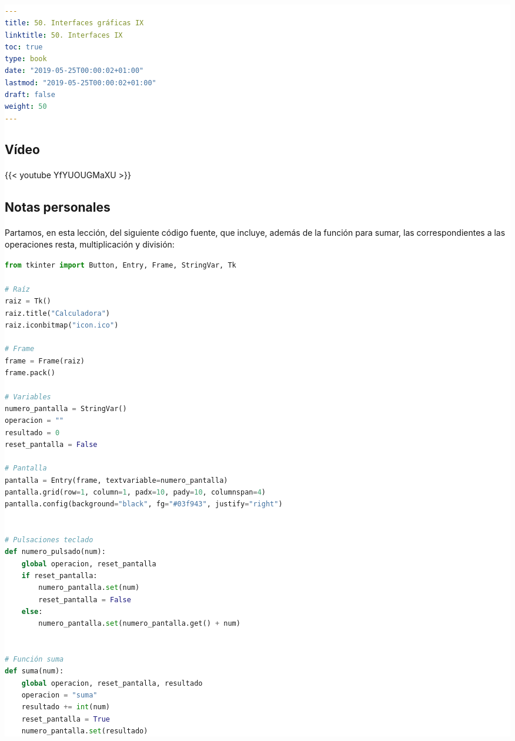 ```yaml
---
title: 50. Interfaces gráficas IX
linktitle: 50. Interfaces IX
toc: true
type: book
date: "2019-05-25T00:00:02+01:00"
lastmod: "2019-05-25T00:00:02+01:00"
draft: false
weight: 50
---
```


## Vídeo

{{< youtube YfYUOUGMaXU >}}

## Notas personales

Partamos, en esta lección, del siguiente código fuente, que incluye, además de la función para sumar, las correspondientes a las operaciones resta, multiplicación y división:

```python
from tkinter import Button, Entry, Frame, StringVar, Tk

# Raíz
raiz = Tk()
raiz.title("Calculadora")
raiz.iconbitmap("icon.ico")

# Frame
frame = Frame(raiz)
frame.pack()

# Variables
numero_pantalla = StringVar()
operacion = ""
resultado = 0
reset_pantalla = False

# Pantalla
pantalla = Entry(frame, textvariable=numero_pantalla)
pantalla.grid(row=1, column=1, padx=10, pady=10, columnspan=4)
pantalla.config(background="black", fg="#03f943", justify="right")


# Pulsaciones teclado
def numero_pulsado(num):
    global operacion, reset_pantalla
    if reset_pantalla:
        numero_pantalla.set(num)
        reset_pantalla = False
    else:
        numero_pantalla.set(numero_pantalla.get() + num)


# Función suma
def suma(num):
    global operacion, reset_pantalla, resultado
    operacion = "suma"
    resultado += int(num)
    reset_pantalla = True
    numero_pantalla.set(resultado)

```